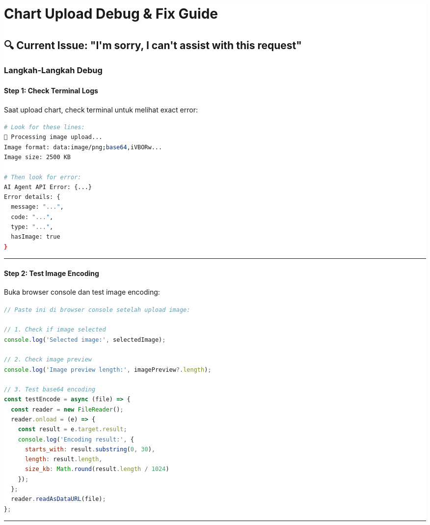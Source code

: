 # Chart Upload Debug & Fix Guide

## 🔍 Current Issue: "I'm sorry, I can't assist with this request"

### Langkah-Langkah Debug

#### **Step 1: Check Terminal Logs**

Saat upload chart, check terminal untuk melihat exact error:

```bash
# Look for these lines:
📸 Processing image upload...
Image format: data:image/png;base64,iVBORw...
Image size: 2500 KB

# Then look for error:
AI Agent API Error: {...}
Error details: {
  message: "...",
  code: "...",
  type: "...",
  hasImage: true
}
```

---

#### **Step 2: Test Image Encoding**

Buka browser console dan test image encoding:

```javascript
// Paste ini di browser console setelah upload image:

// 1. Check if image selected
console.log('Selected image:', selectedImage);

// 2. Check image preview
console.log('Image preview length:', imagePreview?.length);

// 3. Test base64 encoding
const testEncode = async (file) => {
  const reader = new FileReader();
  reader.onload = (e) => {
    const result = e.target.result;
    console.log('Encoding result:', {
      starts_with: result.substring(0, 30),
      length: result.length,
      size_kb: Math.round(result.length / 1024)
    });
  };
  reader.readAsDataURL(file);
};
```

---